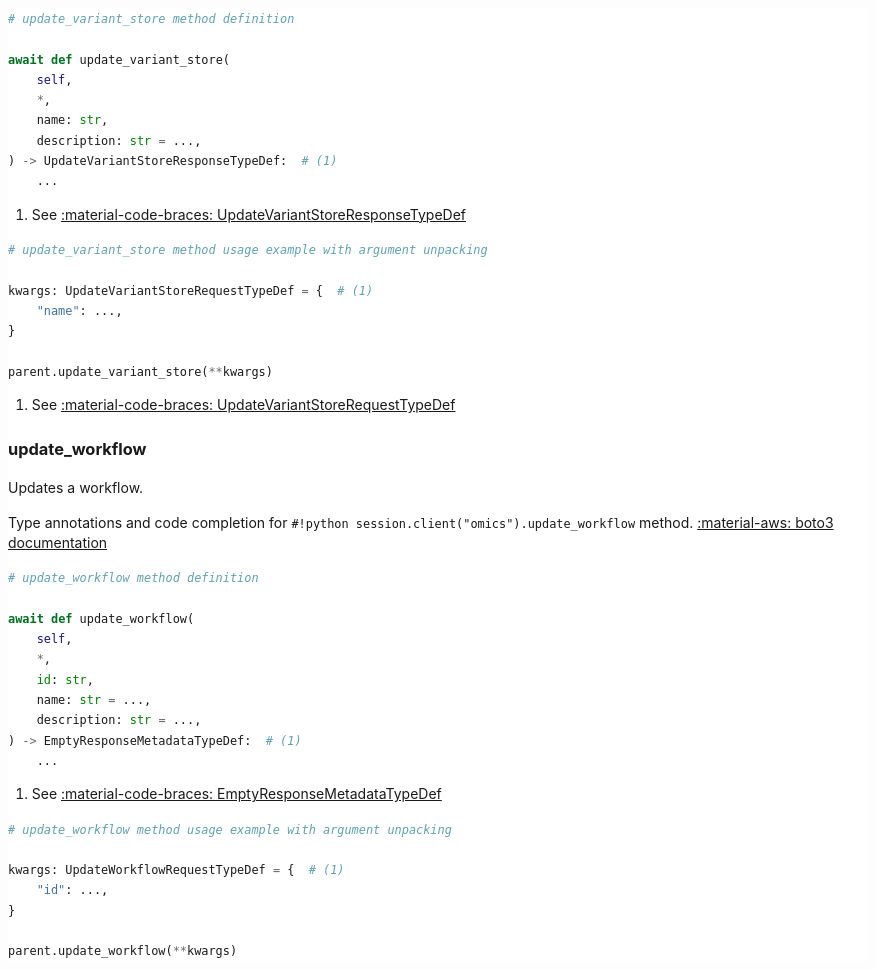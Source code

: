 ```python
# update_variant_store method definition

await def update_variant_store(
    self,
    *,
    name: str,
    description: str = ...,
) -> UpdateVariantStoreResponseTypeDef:  # (1)
    ...
```

1. See [:material-code-braces: UpdateVariantStoreResponseTypeDef](./type_defs.md#updatevariantstoreresponsetypedef)


```python
# update_variant_store method usage example with argument unpacking

kwargs: UpdateVariantStoreRequestTypeDef = {  # (1)
    "name": ...,
}

parent.update_variant_store(**kwargs)
```

1. See [:material-code-braces: UpdateVariantStoreRequestTypeDef](./type_defs.md#updatevariantstorerequesttypedef)

### update\_workflow

Updates a workflow.

Type annotations and code completion for `#!python session.client("omics").update_workflow` method.
[:material-aws: boto3 documentation](https://boto3.amazonaws.com/v1/documentation/api/latest/reference/services/omics.html#Omics.Client)

```python
# update_workflow method definition

await def update_workflow(
    self,
    *,
    id: str,
    name: str = ...,
    description: str = ...,
) -> EmptyResponseMetadataTypeDef:  # (1)
    ...
```

1. See [:material-code-braces: EmptyResponseMetadataTypeDef](./type_defs.md#emptyresponsemetadatatypedef)


```python
# update_workflow method usage example with argument unpacking

kwargs: UpdateWorkflowRequestTypeDef = {  # (1)
    "id": ...,
}

parent.update_workflow(**kwargs)
```
